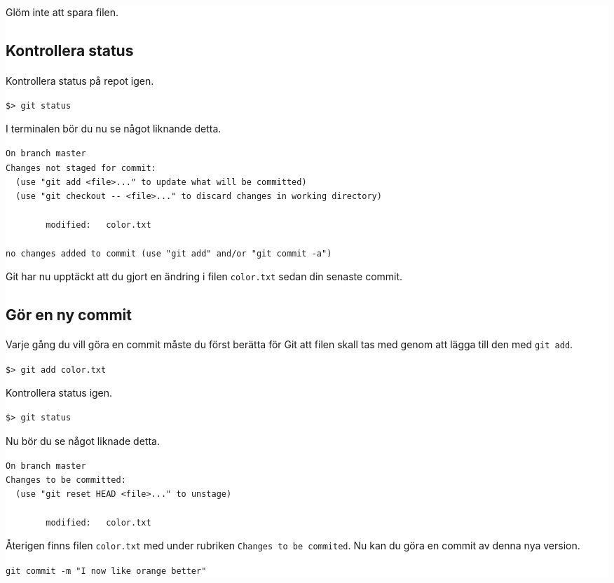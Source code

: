 Glöm inte att spara filen.

## Kontrollera status

Kontrollera status på repot igen.

``` shell
$> git status
```

I terminalen bör du nu se något liknande detta.

``` shell
On branch master
Changes not staged for commit:
  (use "git add <file>..." to update what will be committed)
  (use "git checkout -- <file>..." to discard changes in working directory)

        modified:   color.txt

no changes added to commit (use "git add" and/or "git commit -a")
```

Git har nu upptäckt att du gjort en ändring i filen `color.txt` sedan din senaste
commit.

## Gör en ny commit

Varje gång du vill göra en commit måste du först berätta för Git att filen skall
tas med genom att lägga till den med `git add`.

``` shell
$> git add color.txt
```

Kontrollera status igen.

``` shell
$> git status
```

Nu bör du se något liknade detta.

``` shell
On branch master
Changes to be committed:
  (use "git reset HEAD <file>..." to unstage)

        modified:   color.txt
```

Återigen finns filen `color.txt` med under rubriken `Changes to be commited`. Nu
kan du göra en commit av denna nya version.

``` shell
git commit -m "I now like orange better"
```
